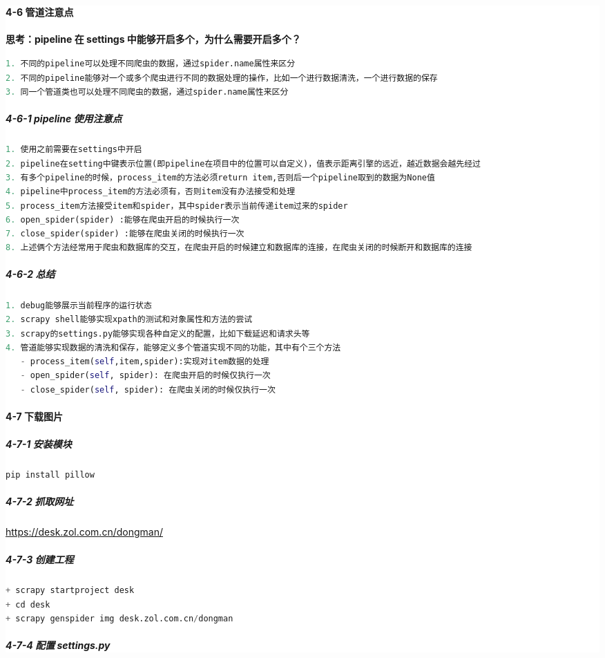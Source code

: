 #### 4-6 管道注意点

**思考：pipeline 在 settings 中能够开启多个，为什么需要开启多个？**

```python
1. 不同的pipeline可以处理不同爬虫的数据，通过spider.name属性来区分
2. 不同的pipeline能够对一个或多个爬虫进行不同的数据处理的操作，比如一个进行数据清洗，一个进行数据的保存
3. 同一个管道类也可以处理不同爬虫的数据，通过spider.name属性来区分
```

##### 4-6-1 pipeline 使用注意点

```python
1. 使用之前需要在settings中开启
2. pipeline在setting中键表示位置(即pipeline在项目中的位置可以自定义)，值表示距离引擎的远近，越近数据会越先经过
3. 有多个pipeline的时候，process_item的方法必须return item,否则后一个pipeline取到的数据为None值
4. pipeline中process_item的方法必须有，否则item没有办法接受和处理
5. process_item方法接受item和spider，其中spider表示当前传递item过来的spider
6. open_spider(spider) :能够在爬虫开启的时候执行一次
7. close_spider(spider) :能够在爬虫关闭的时候执行一次
8. 上述俩个方法经常用于爬虫和数据库的交互，在爬虫开启的时候建立和数据库的连接，在爬虫关闭的时候断开和数据库的连接
```

##### 4-6-2 总结

```python
1. debug能够展示当前程序的运行状态
2. scrapy shell能够实现xpath的测试和对象属性和方法的尝试
3. scrapy的settings.py能够实现各种自定义的配置，比如下载延迟和请求头等
4. 管道能够实现数据的清洗和保存，能够定义多个管道实现不同的功能，其中有个三个方法
   - process_item(self,item,spider):实现对item数据的处理
   - open_spider(self, spider): 在爬虫开启的时候仅执行一次
   - close_spider(self, spider): 在爬虫关闭的时候仅执行一次
```

#### 4-7 下载图片

##### 4-7-1 安装模块

```
pip install pillow
```

##### 4-7-2 抓取网址

https://desk.zol.com.cn/dongman/

##### 4-7-3 创建工程

```python
+ scrapy startproject desk
+ cd desk
+ scrapy genspider img desk.zol.com.cn/dongman
```

##### 4-7-4 配置 settings.py
